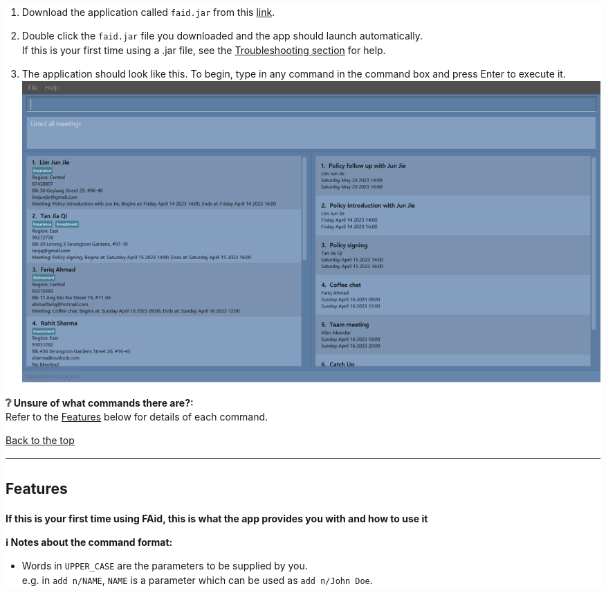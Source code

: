 1. Download the application called `faid.jar` from this [link](https://github.com/AY2223S2-CS2103T-W12-3/tp/releases).

1. Double click the `faid.jar` file you downloaded and the app should launch automatically.<br>
   If this is your first time using a .jar file, see the [Troubleshooting section](#troubleshooting) for help.

1. The application should look like this. To begin, type in any command in the command box
and press Enter to execute it.
![Ui](images/Ui.png)

<div markdown="block" class="alert alert-info">

**:grey_question: Unsure of what commands there are?:**<br>
Refer to the [Features](#features) below for details of each command.

</div>

[Back to the top](#table-of-contents)

--------------------------------------------------------------------------------------------------------------------

## Features
**If this is your first time using FAid, this is what the app provides you with and how to use it**

<div markdown="block" class="alert alert-info">

**:information_source: Notes about the command format:**<br>

* Words in `UPPER_CASE` are the parameters to be supplied by you.<br>
  e.g. in `add n/NAME`, `NAME` is a parameter which can be used as `add n/John Doe`.
